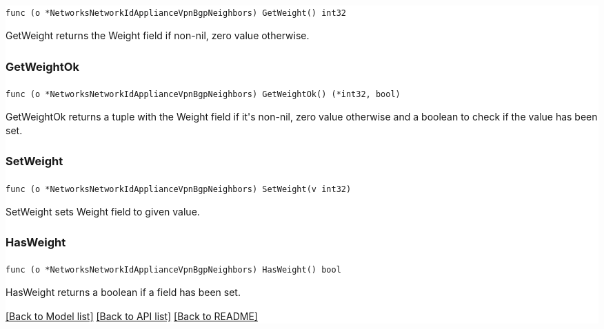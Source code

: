`func (o *NetworksNetworkIdApplianceVpnBgpNeighbors) GetWeight() int32`

GetWeight returns the Weight field if non-nil, zero value otherwise.

### GetWeightOk

`func (o *NetworksNetworkIdApplianceVpnBgpNeighbors) GetWeightOk() (*int32, bool)`

GetWeightOk returns a tuple with the Weight field if it's non-nil, zero value otherwise
and a boolean to check if the value has been set.

### SetWeight

`func (o *NetworksNetworkIdApplianceVpnBgpNeighbors) SetWeight(v int32)`

SetWeight sets Weight field to given value.

### HasWeight

`func (o *NetworksNetworkIdApplianceVpnBgpNeighbors) HasWeight() bool`

HasWeight returns a boolean if a field has been set.


[[Back to Model list]](../README.md#documentation-for-models) [[Back to API list]](../README.md#documentation-for-api-endpoints) [[Back to README]](../README.md)



